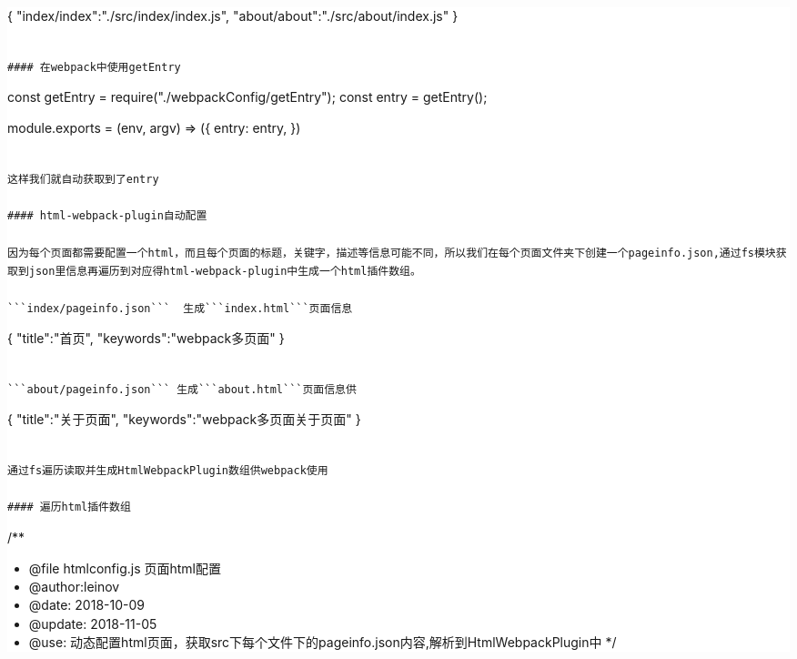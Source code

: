 ```
```
{
    "index/index":"./src/index/index.js",
    "about/about":"./src/about/index.js"
}
```

#### 在webpack中使用getEntry

```
const getEntry = require("./webpackConfig/getEntry");
const entry = getEntry();

module.exports = (env, argv) => ({
	entry: entry,
})

```

这样我们就自动获取到了entry

#### html-webpack-plugin自动配置

因为每个页面都需要配置一个html，而且每个页面的标题，关键字，描述等信息可能不同，所以我们在每个页面文件夹下创建一个pageinfo.json,通过fs模块获取到json里信息再遍历到对应得html-webpack-plugin中生成一个html插件数组。

```index/pageinfo.json```  生成```index.html```页面信息

```
{
    "title":"首页",
     "keywords":"webpack多页面"
}
```

```about/pageinfo.json``` 生成```about.html```页面信息供

```
{
    "title":"关于页面",
    "keywords":"webpack多页面关于页面"
}
```

通过fs遍历读取并生成HtmlWebpackPlugin数组供webpack使用

#### 遍历html插件数组

```
/**
 * @file htmlconfig.js  页面html配置
 * @author:leinov
 * @date: 2018-10-09
 * @update: 2018-11-05
 * @use: 动态配置html页面，获取src下每个文件下的pageinfo.json内容,解析到HtmlWebpackPlugin中
 */
